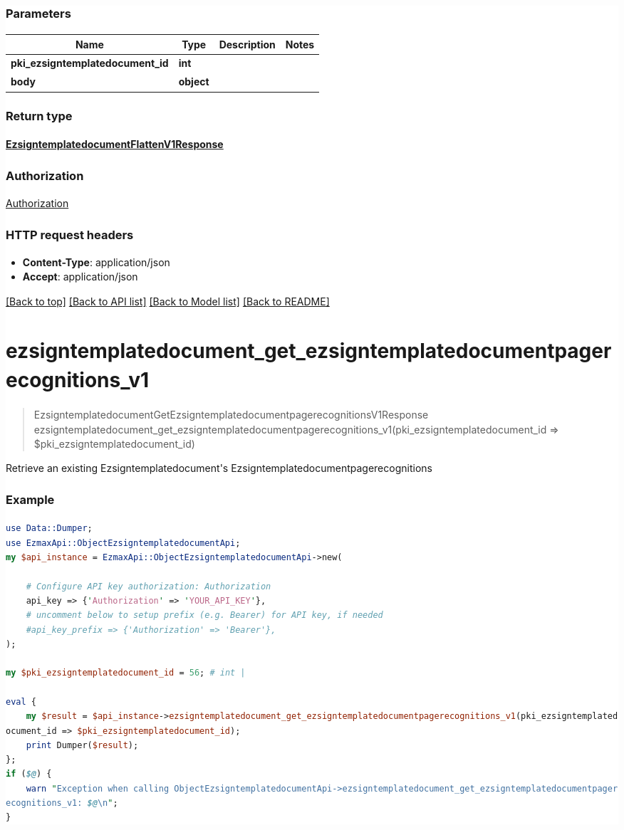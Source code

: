 ### Parameters

Name | Type | Description  | Notes
------------- | ------------- | ------------- | -------------
 **pki_ezsigntemplatedocument_id** | **int**|  | 
 **body** | **object**|  | 

### Return type

[**EzsigntemplatedocumentFlattenV1Response**](EzsigntemplatedocumentFlattenV1Response.md)

### Authorization

[Authorization](../README.md#Authorization)

### HTTP request headers

 - **Content-Type**: application/json
 - **Accept**: application/json

[[Back to top]](#) [[Back to API list]](../README.md#documentation-for-api-endpoints) [[Back to Model list]](../README.md#documentation-for-models) [[Back to README]](../README.md)

# **ezsigntemplatedocument_get_ezsigntemplatedocumentpagerecognitions_v1**
> EzsigntemplatedocumentGetEzsigntemplatedocumentpagerecognitionsV1Response ezsigntemplatedocument_get_ezsigntemplatedocumentpagerecognitions_v1(pki_ezsigntemplatedocument_id => $pki_ezsigntemplatedocument_id)

Retrieve an existing Ezsigntemplatedocument's Ezsigntemplatedocumentpagerecognitions



### Example
```perl
use Data::Dumper;
use EzmaxApi::ObjectEzsigntemplatedocumentApi;
my $api_instance = EzmaxApi::ObjectEzsigntemplatedocumentApi->new(

    # Configure API key authorization: Authorization
    api_key => {'Authorization' => 'YOUR_API_KEY'},
    # uncomment below to setup prefix (e.g. Bearer) for API key, if needed
    #api_key_prefix => {'Authorization' => 'Bearer'},
);

my $pki_ezsigntemplatedocument_id = 56; # int | 

eval {
    my $result = $api_instance->ezsigntemplatedocument_get_ezsigntemplatedocumentpagerecognitions_v1(pki_ezsigntemplatedocument_id => $pki_ezsigntemplatedocument_id);
    print Dumper($result);
};
if ($@) {
    warn "Exception when calling ObjectEzsigntemplatedocumentApi->ezsigntemplatedocument_get_ezsigntemplatedocumentpagerecognitions_v1: $@\n";
}
```
